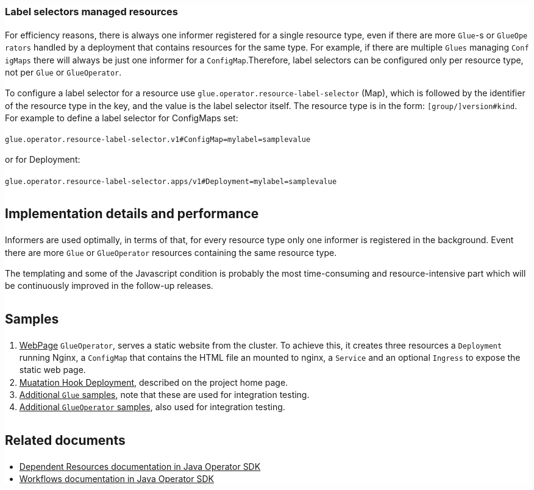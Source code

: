 ### Label selectors managed resources

For efficiency reasons, there is always one informer registered for a single resource type, even if there are more `Glue`-s or `GlueOperators` 
handled by a deployment that contains resources for the same type. For example, if there are multiple `Glues` managing `ConfigMaps` there will always be
just one informer for a `ConfigMap`.Therefore, label selectors can be configured only per resource type, not per `Glue` or `GlueOperator`.

To configure a label selector for a resource use `glue.operator.resource-label-selector` (Map), which is followed by the identifier of the resource type in the key,
and the value is the label selector itself. The resource type is in the form: `[group/]version#kind`.
For example to define a label selector for ConfigMaps set:

`glue.operator.resource-label-selector.v1#ConfigMap=mylabel=samplevalue`

or for Deployment:

`glue.operator.resource-label-selector.apps/v1#Deployment=mylabel=samplevalue`


## Implementation details and performance

Informers are used optimally, in terms of that, for every resource type only one informer is registered in the background. Event there are more `Glue` or `GlueOperator`
resources containing the same resource type. 

The templating and some of the Javascript condition is probably the most time-consuming and resource-intensive part which will 
be continuously improved in the follow-up releases. 

## Samples

1. [WebPage](https://github.com/java-operator-sdk/kubernetes-glue-operator/tree/main/src/test/resources/sample/webpage) `GlueOperator`, serves a static website from the cluster.
   To achieve this, it creates three resources a `Deployment` running Nginx, a `ConfigMap` that contains the HTML file an mounted to nginx, a `Service` and an optional `Ingress`
   to expose the static web page.
3. [Muatation Hook Deployment](https://github.com/java-operator-sdk/kubernetes-glue-operator/tree/main/src/test/resources/sample/mutation), described on the project home page.
4. [Additional `Glue` samples](https://github.com/java-operator-sdk/kubernetes-glue-operator/tree/main/src/test/resources/glue), note that these are used for integration testing.
5. [Additional `GlueOperator` samples](https://github.com/java-operator-sdk/kubernetes-glue-operator/tree/main/src/test/resources/glueoperator), also used for integration testing.

## Related documents

- [Dependent Resources documentation in Java Operator SDK](https://javaoperatorsdk.io/docs/dependent-resources)
- [Workflows documentation in Java Operator SDK](https://javaoperatorsdk.io/docs/workflows)
